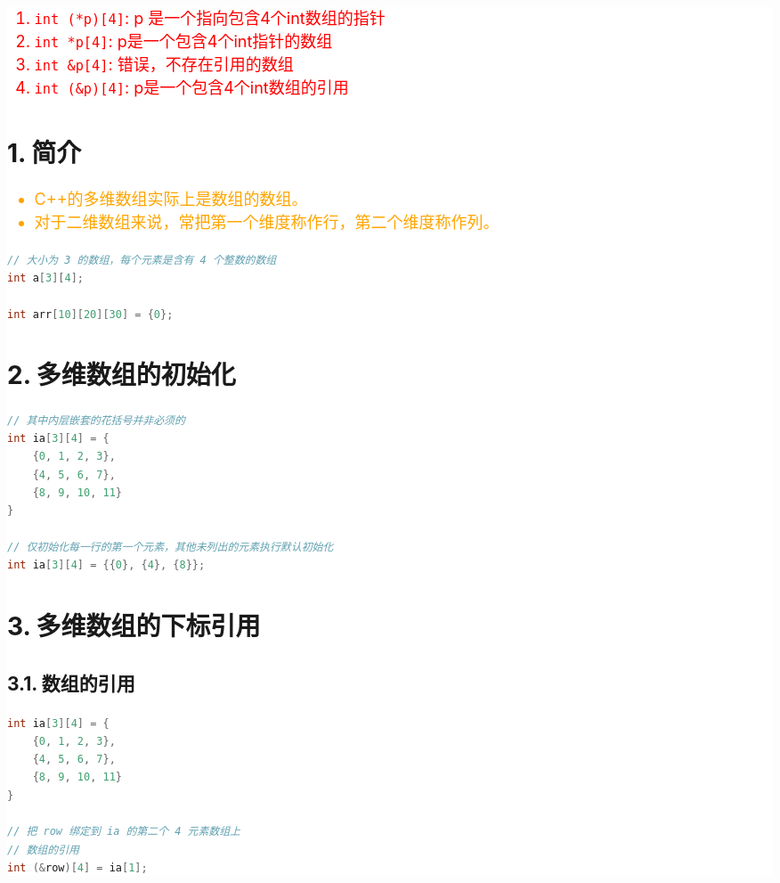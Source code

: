 
<font color="red" size="4">

1. `int (*p)[4]`: p 是一个指向包含4个int数组的指针
2. `int *p[4]`: p是一个包含4个int指针的数组
3. `int &p[4]`: 错误，不存在引用的数组
4. `int (&p)[4]`: p是一个包含4个int数组的引用

</font>

# 1. 简介
<font color="orange" size="4">

- C++的多维数组实际上是数组的数组。
- 对于二维数组来说，常把第一个维度称作行，第二个维度称作列。

</font>

```c++
// 大小为 3 的数组，每个元素是含有 4 个整数的数组
int a[3][4];

int arr[10][20][30] = {0};
```

# 2. 多维数组的初始化
```c++
// 其中内层嵌套的花括号并非必须的
int ia[3][4] = {
    {0, 1, 2, 3},
    {4, 5, 6, 7},
    {8, 9, 10, 11}
}

// 仅初始化每一行的第一个元素，其他未列出的元素执行默认初始化
int ia[3][4] = {{0}, {4}, {8}};
```

# 3. 多维数组的下标引用
## 3.1. 数组的引用
```c++
int ia[3][4] = {
    {0, 1, 2, 3},
    {4, 5, 6, 7},
    {8, 9, 10, 11}
}

// 把 row 绑定到 ia 的第二个 4 元素数组上
// 数组的引用
int (&row)[4] = ia[1];
```
